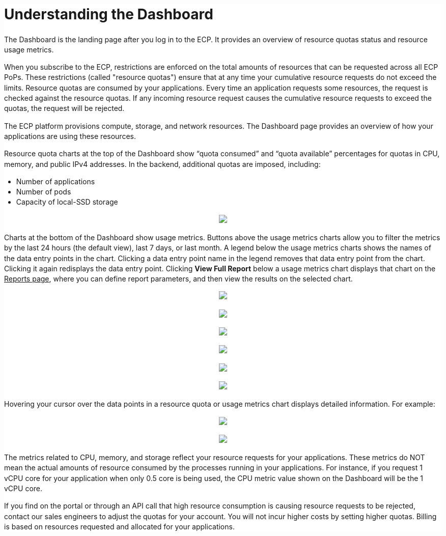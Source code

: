 # Understanding the Dashboard

The Dashboard is the landing page after you log in to the ECP. It provides an overview of resource quotas status and resource usage metrics.

When you subscribe to the ECP, restrictions are enforced on the total amounts of resources that can be requested across all ECP PoPs. These restrictions (called "resource quotas") ensure that at any time your cumulative resource requests do not exceed the limits. Resource quotas are consumed by your applications. Every time an application requests some resources, the request is checked against the resource quotas. If any incoming resource request causes the cumulative resource requests to exceed the quotas, the request will be rejected.

The ECP platform provisions compute, storage, and network resources. The Dashboard page provides an overview of how your applications are using these resources.

Resource quota charts at the top of the Dashboard show “quota consumed” and “quota available” percentages for quotas in CPU, memory, and public IPv4 addresses. In the backend, additional quotas are imposed, including:

- Number of applications
- Number of pods
- Capacity of local-SSD storage

<p align=center><img src="/docs/resources/images/dashboard/dashboard-resource-quota.png" width="600">

Charts at the bottom of the Dashboard show usage metrics. Buttons above the usage metrics charts allow you to filter the metrics by the last 24 hours (the default view), last 7 days, or last month. A legend below the usage metrics charts shows the names of the data entry points in the chart. Clicking a data entry point name in the legend removes that data entry point from the chart. Clicking it again redisplays the data entry point. Clicking **View Full Report** below a usage metrics chart displays that chart on the [Reports page](</docs/portal/reports.md>), where you can define report parameters, and then view the results on the selected chart.


<p align=center><img src="/docs/resources/images/dashboard/dashboard-metrics-cpu.png" width="600">

<p align=center><img src="/docs/resources/images/dashboard/dashboard-metrics-memory.png" width="600">

<p align=center><img src="/docs/resources/images/dashboard/dashboard-metrics-traffic.png" width="600">

<p align=center><img src="/docs/resources/images/dashboard/dashboard-metrics-bandwidth.png" width="600">

<p align=center><img src="/docs/resources/images/dashboard/dashboard-metrics-storage.png" width="600">

<p align=center><img src="/docs/resources/images/dashboard/dashboard-metrics-pods-and-ips.png" width="600">

Hovering your cursor over the data points in a resource quota or usage metrics chart displays detailed information. For example:

<p align=center><img src="/docs/resources/images/dashboard/dashboard-resource-quota-hovered.png" width="600">

<p align=center><img src="/docs/resources/images/dashboard/dashboard-metrics-pods-and-ips-hovered.png" width="600">

The metrics related to CPU, memory, and storage reflect your resource requests for your applications. These metrics do NOT mean the actual amounts of resource consumed by the processes running in your applications. For instance, if you request 1 vCPU core for your application when only 0.5 core is being used, the CPU metric value shown on the Dashboard will be the 1 vCPU core.

If you find on the portal or through an API call that high resource consumption is causing resource requests to be rejected, contact our sales engineers to adjust the quotas for your account. You will not incur higher costs by setting higher quotas. Billing is based on resources requested and allocated for your applications.


